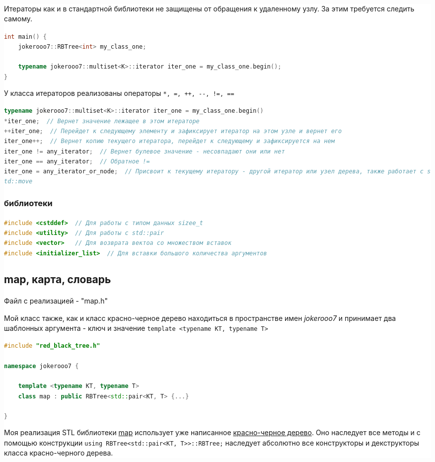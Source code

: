 Итераторы как и в стандартной библиотеки не защищены от обращения к удаленному узлу. За этим требуется следить самому.

```cpp
int main() {
    jokerooo7::RBTree<int> my_class_one;

    typename jokerooo7::multiset<K>::iterator iter_one = my_class_one.begin();
}
```

У класса итераторов реализованы операторы `*, =, ++, --, !=, ==`

```cpp
typename jokerooo7::multiset<K>::iterator iter_one = my_class_one.begin()
*iter_one;  // Вернет значение лежащее в этом итераторе
++iter_one;  // Перейдет к следующему элементу и зафиксирует итератор на этом узле и вернет его
iter_one++;  // Вернет копию текущего итератора, перейдет к следующему и зафиксируется на нем
iter_one != any_iterator;  // Вернет булевое значение - несовпадают они или нет
iter_one == any_iterator;  // Обратное !=
iter_one = any_iterator_or_node;  // Присвоит к текущему итератору - другой итератор или узел дерева, также работает с std::move
```


### библиотеки

``` cpp
#include <сstddef>  // Для работы с типом данных sizee_t
#include <utility>  // Для работы с std::pair
#include <vector>   // Для возврата вектоа со множеством вставок
#include <initializer_list>  // Для вставки большого количества аргументов
```


## map, карта, словарь

Файл с реализацией - "map.h"

Мой класс также, как и класс красно-черное дерево находиться в пространстве имен *jokerooo7* и принимает два шаблонных аргумента - ключ и значение `template <typename KT, typename T>`

```cpp
#include "red_black_tree.h"

namespace jokerooo7 {

    template <typename KT, typename T>
    class map : public RBTree<std::pair<KT, T> {...}

}
```

Моя реализация STL библиотеки [map](https://ru.wikipedia.org/wiki/Map_(C%2B%2B)) использует уже написанное [красно-черное дерево](#красно-черное-дерево). Оно наследует все методы и с помощью конструкции `using RBTree<std::pair<KT, T>>::RBTree;` наследует абсолютно все конструкторы и декструкторы класса красно-черного дерева.
